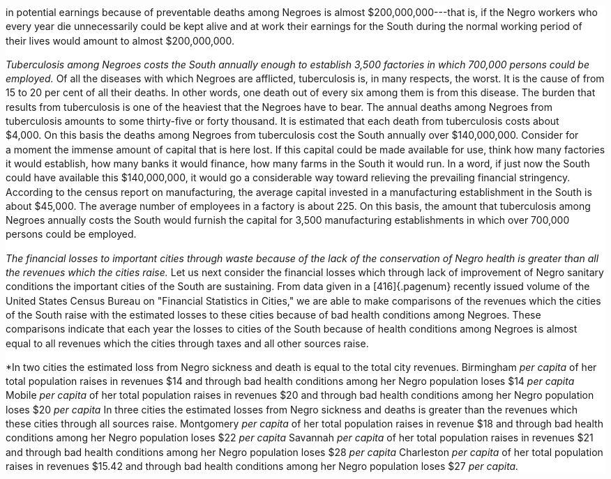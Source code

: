 in potential earnings because of preventable deaths among Negroes is
almost \$200,000,000---that is, if the Negro workers who every year die
unnecessarily could be kept alive and at work their earnings for the
South during the normal working period of their lives would amount to
almost \$200,000,000.

*Tuberculosis among Negroes costs the South annually enough to establish
3,500 factories in which 700,000 persons could be employed.* Of all the diseases with which Negroes are
afflicted, tuberculosis is, in many respects, the worst. It is the cause
of from 15 to 20 per cent of all their deaths. In other words, one death
out of every six among them is from this disease. The burden that
results from tuberculosis is one of the heaviest that the Negroes have
to bear. The annual deaths among Negroes from tuberculosis amounts to
some thirty-five or forty thousand. It is estimated that each death from
tuberculosis costs about \$4,000. On this basis the deaths among Negroes
from tuberculosis cost the South annually over \$140,000,000. Consider
for a moment the immense amount of capital that is here lost. If this
capital could be made available for use, think how many factories it
would establish, how many banks it would finance, how many farms in the
South it would run. In a word, if just now the South could have
available this \$140,000,000, it would go a considerable way toward
relieving the prevailing financial stringency. According to the census
report on manufacturing, the average capital invested in a manufacturing
establishment in the South is about \$45,000. The average number of
employees in a factory is about 225. On this basis, the amount that
tuberculosis among Negroes annually costs the South would furnish
the capital for 3,500 manufacturing establishments in which over 700,000
persons could be employed.

*The financial losses to important cities through waste because of the
lack of the conservation of Negro health is greater than all the
revenues which the cities raise.*
Let us next consider the financial losses which through lack
of improvement of Negro sanitary conditions the important cities of the
South are sustaining. From data given in a
[416]{.pagenum}
recently issued volume of the United States Census Bureau on "Financial
Statistics in Cities," we are able to make comparisons of the revenues
which the cities of the South raise with the estimated losses to these
cities because of bad health conditions among Negroes. These
comparisons indicate that each year the losses to cities of the
South because of health conditions among Negroes is almost equal to all
revenues which the cities through taxes and all other sources
raise.

*In two cities the estimated loss from Negro sickness and death is equal
to the total city revenues. Birmingham *per capita* of her total population raises in revenues
\$14 and through bad health conditions among her Negro population loses
\$14 *per capita* Mobile
*per capita* of her total
population raises in revenues \$20 and through bad health conditions
among her Negro population loses \$20 *per capita* In three cities the estimated losses
from Negro sickness and deaths is greater than the revenues which these
cities through all sources raise. Montgomery *per
capita* of her total population
raises in revenue \$18 and through bad health conditions among her
Negro population loses \$22 *per capita* Savannah *per capita*  of her total population raises in revenues
\$21 and through bad health conditions among her Negro population
loses \$28 *per capita*
Charleston *per capita* of
her total population raises in revenues \$15.42 and through bad health
conditions among her Negro population loses \$27 *per
capita.*